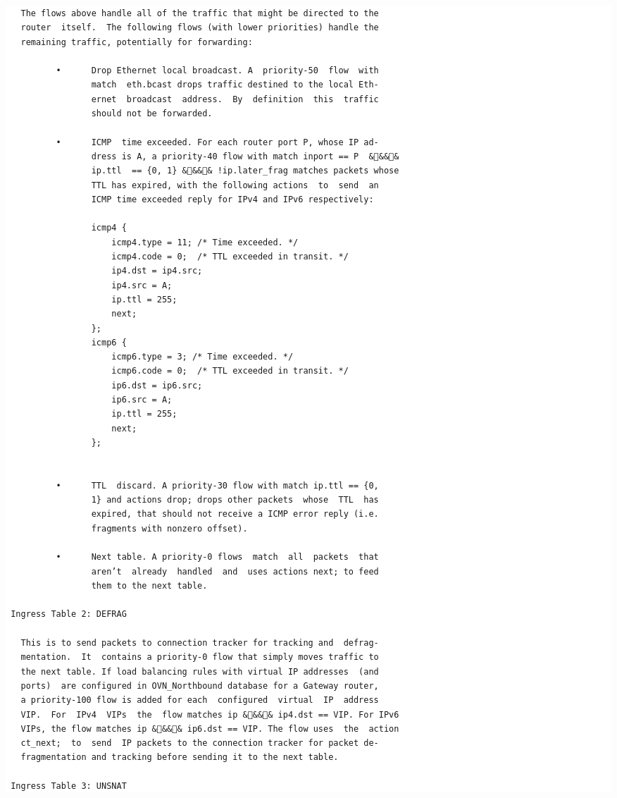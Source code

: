        The flows above handle all of the traffic that might be directed to the
       router  itself.  The following flows (with lower priorities) handle the
       remaining traffic, potentially for forwarding:

              •      Drop Ethernet local broadcast. A  priority-50  flow  with
                     match  eth.bcast drops traffic destined to the local Eth‐
                     ernet  broadcast  address.  By  definition  this  traffic
                     should not be forwarded.

              •      ICMP  time exceeded. For each router port P, whose IP ad‐
                     dress is A, a priority-40 flow with match inport == P  &&&&
                     ip.ttl  == {0, 1} &&&& !ip.later_frag matches packets whose
                     TTL has expired, with the following actions  to  send  an
                     ICMP time exceeded reply for IPv4 and IPv6 respectively:

                     icmp4 {
                         icmp4.type = 11; /* Time exceeded. */
                         icmp4.code = 0;  /* TTL exceeded in transit. */
                         ip4.dst = ip4.src;
                         ip4.src = A;
                         ip.ttl = 255;
                         next;
                     };
                     icmp6 {
                         icmp6.type = 3; /* Time exceeded. */
                         icmp6.code = 0;  /* TTL exceeded in transit. */
                         ip6.dst = ip6.src;
                         ip6.src = A;
                         ip.ttl = 255;
                         next;
                     };


              •      TTL  discard. A priority-30 flow with match ip.ttl == {0,
                     1} and actions drop; drops other packets  whose  TTL  has
                     expired, that should not receive a ICMP error reply (i.e.
                     fragments with nonzero offset).

              •      Next table. A priority-0 flows  match  all  packets  that
                     aren’t  already  handled  and  uses actions next; to feed
                     them to the next table.

     Ingress Table 2: DEFRAG

       This is to send packets to connection tracker for tracking and  defrag‐
       mentation.  It  contains a priority-0 flow that simply moves traffic to
       the next table. If load balancing rules with virtual IP addresses  (and
       ports)  are configured in OVN_Northbound database for a Gateway router,
       a priority-100 flow is added for each  configured  virtual  IP  address
       VIP.  For  IPv4  VIPs  the  flow matches ip &&&& ip4.dst == VIP. For IPv6
       VIPs, the flow matches ip &&&& ip6.dst == VIP. The flow uses  the  action
       ct_next;  to  send  IP packets to the connection tracker for packet de-
       fragmentation and tracking before sending it to the next table.

     Ingress Table 3: UNSNAT
